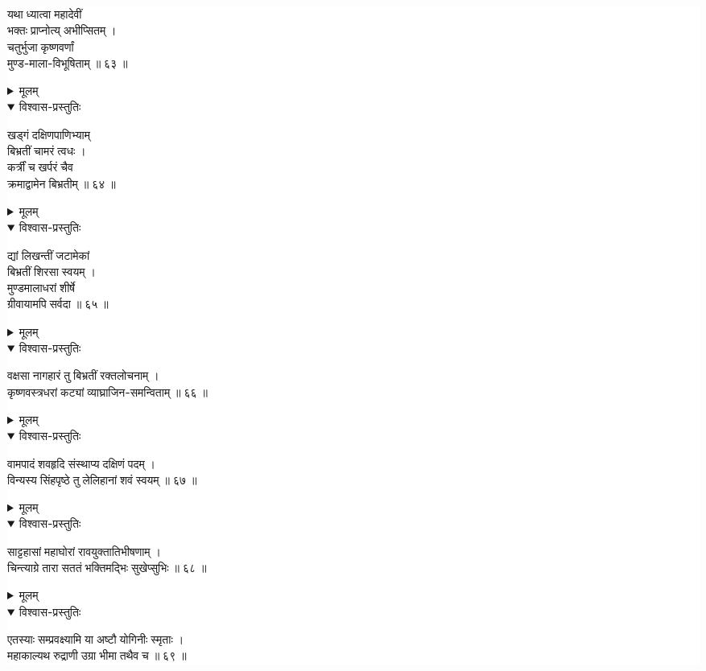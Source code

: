 यथा ध्यात्वा महादेवीं  
भक्तः प्राप्नोत्य् अभीप्सितम् ।  
चतुर्भुजा कृष्णवर्णां  
मुण्ड-माला-विभूषिताम् ॥ ६३ ॥
</details>

<details><summary>मूलम्</summary></details>  
  

<details open><summary>विश्वास-प्रस्तुतिः</summary>

खड्गं दक्षिणपाणिभ्याम्  
बिभ्रतीं चामरं त्वधः ।  
कर्त्रीं च खर्परं चैव  
क्रमाद्वामेन बिभ्रतीम् ॥ ६४ ॥
</details>

<details><summary>मूलम्</summary></details>  
  

<details open><summary>विश्वास-प्रस्तुतिः</summary>

द्यां लिखन्तीं जटामेकां  
बिभ्रतीं शिरसा स्वयम् ।  
मुण्डमालाधरां शीर्षे  
ग्रीवायामपि सर्वदा ॥ ६५ ॥
</details>

<details><summary>मूलम्</summary></details>  
  

<details open><summary>विश्वास-प्रस्तुतिः</summary>

वक्षसा नागहारं तु बिभ्रतीं रक्तलोचनाम् ।  
कृष्णवस्त्रधरां कट्यां व्याघ्राजिन-समन्विताम् ॥ ६६ ॥
</details>

<details><summary>मूलम्</summary></details>  
  

<details open><summary>विश्वास-प्रस्तुतिः</summary>

वामपादं शवहृदि संस्थाप्य दक्षिणं पदम् ।  
विन्यस्य सिंहपृष्ठे तु लेलिहानां शवं स्वयम् ॥ ६७ ॥
</details>

<details><summary>मूलम्</summary></details>  
  

<details open><summary>विश्वास-प्रस्तुतिः</summary>

साट्टहासां महाघोरां रावयुक्तातिभीषणाम् ।  
चिन्त्याग्रे तारा सततं भक्तिमद्भिः सुखेप्सुभिः ॥ ६८ ॥
</details>

<details><summary>मूलम्</summary></details>  
  

<details open><summary>विश्वास-प्रस्तुतिः</summary>

एतस्याः सम्प्रवक्ष्यामि या अष्टौ योगिनीः स्मृताः ।  
महाकाल्यथ रुद्राणी उग्रा भीमा तथैव च ॥ ६९ ॥
</details>
